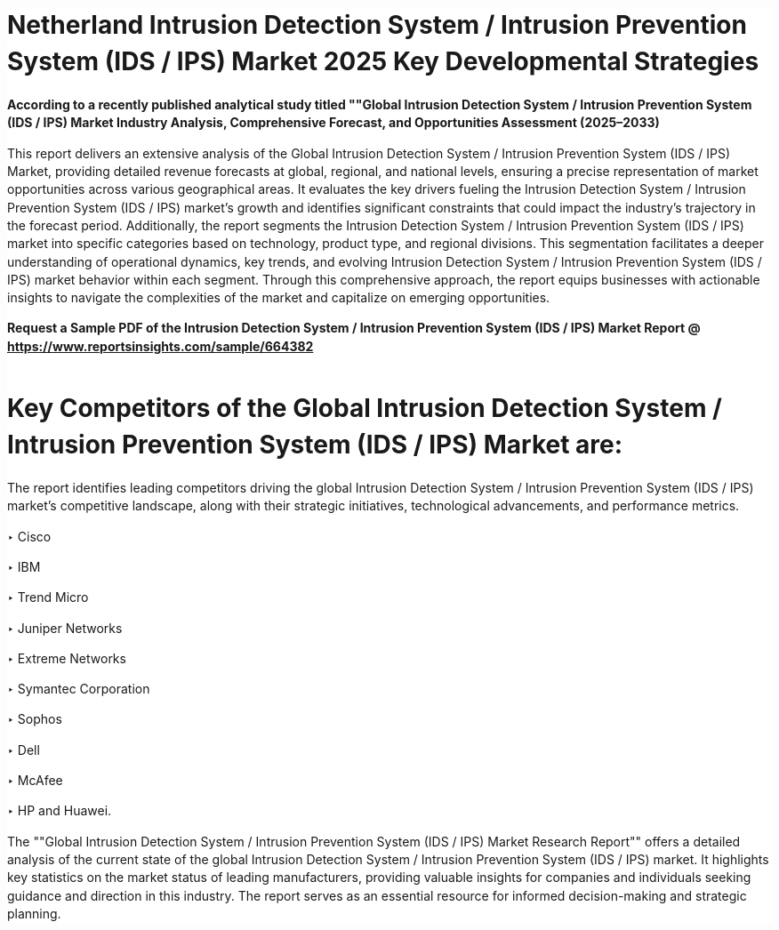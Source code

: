 # Netherland Intrusion Detection System / Intrusion Prevention System (IDS / IPS) Market 2025 Key Developmental Strategies

<strong>According to a recently published analytical study titled ""Global Intrusion Detection System / Intrusion Prevention System (IDS / IPS) Market Industry Analysis, Comprehensive Forecast, and Opportunities Assessment (2025–2033)</strong>

 This report delivers an extensive analysis of the Global Intrusion Detection System / Intrusion Prevention System (IDS / IPS) Market, providing detailed revenue forecasts at global, regional, and national levels, ensuring a precise representation of market opportunities across various geographical areas. It evaluates the key drivers fueling the Intrusion Detection System / Intrusion Prevention System (IDS / IPS) market’s growth and identifies significant constraints that could impact the industry’s trajectory in the forecast period. Additionally, the report segments the Intrusion Detection System / Intrusion Prevention System (IDS / IPS) market into specific categories based on technology, product type, and regional divisions. This segmentation facilitates a deeper understanding of operational dynamics, key trends, and evolving Intrusion Detection System / Intrusion Prevention System (IDS / IPS) market behavior within each segment. Through this comprehensive approach, the report equips businesses with actionable insights to navigate the complexities of the market and capitalize on emerging opportunities.

<strong>Request a Sample PDF of the Intrusion Detection System / Intrusion Prevention System (IDS / IPS) Market Report </strong><strong>@<a href=https://www.reportsinsights.com/sample/664382> https://www.reportsinsights.com/sample/664382</a></strong></font>

# <strong>Key Competitors of the Global Intrusion Detection System / Intrusion Prevention System (IDS / IPS) Market are:</strong>

The report identifies leading competitors driving the global Intrusion Detection System / Intrusion Prevention System (IDS / IPS) market’s competitive landscape, along with their strategic initiatives, technological advancements, and performance metrics.

‣ Cisco

‣ IBM

‣ Trend Micro

‣ Juniper Networks

‣ Extreme Networks

‣ Symantec Corporation

‣ Sophos

‣ Dell

‣ McAfee

‣ HP and Huawei.

The ""Global Intrusion Detection System / Intrusion Prevention System (IDS / IPS) Market Research Report"" offers a detailed analysis of the current state of the global Intrusion Detection System / Intrusion Prevention System (IDS / IPS) market. It highlights key statistics on the market status of leading manufacturers, providing valuable insights for companies and individuals seeking guidance and direction in this industry. The report serves as an essential resource for informed decision-making and strategic planning.
